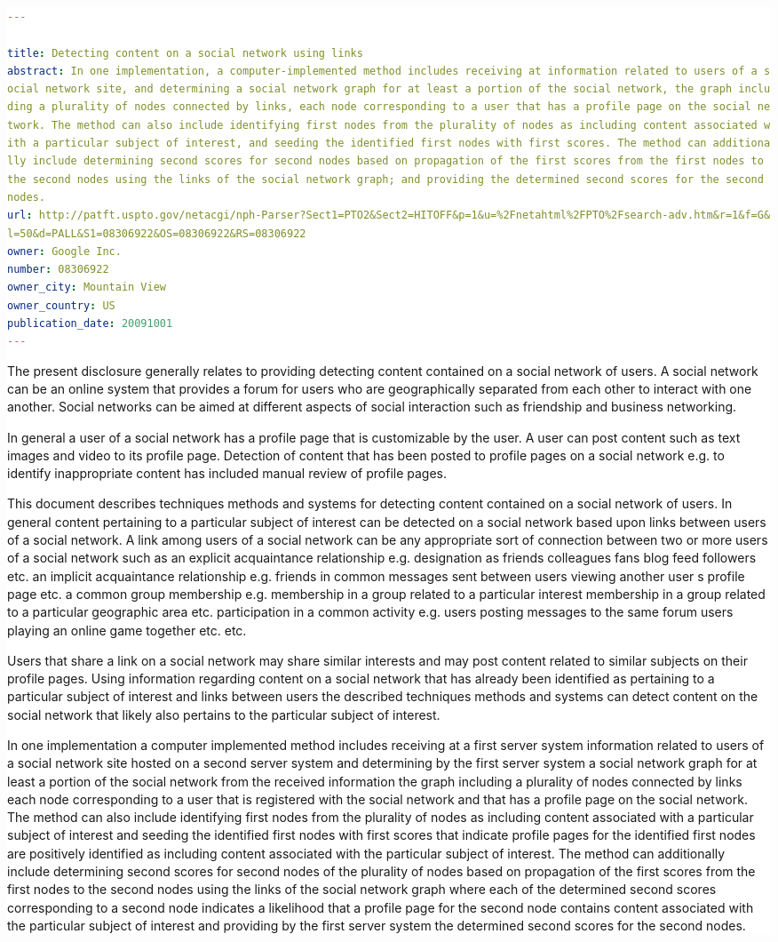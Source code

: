 ```yaml
---

title: Detecting content on a social network using links
abstract: In one implementation, a computer-implemented method includes receiving at information related to users of a social network site, and determining a social network graph for at least a portion of the social network, the graph including a plurality of nodes connected by links, each node corresponding to a user that has a profile page on the social network. The method can also include identifying first nodes from the plurality of nodes as including content associated with a particular subject of interest, and seeding the identified first nodes with first scores. The method can additionally include determining second scores for second nodes based on propagation of the first scores from the first nodes to the second nodes using the links of the social network graph; and providing the determined second scores for the second nodes.
url: http://patft.uspto.gov/netacgi/nph-Parser?Sect1=PTO2&Sect2=HITOFF&p=1&u=%2Fnetahtml%2FPTO%2Fsearch-adv.htm&r=1&f=G&l=50&d=PALL&S1=08306922&OS=08306922&RS=08306922
owner: Google Inc.
number: 08306922
owner_city: Mountain View
owner_country: US
publication_date: 20091001
---
```

The present disclosure generally relates to providing detecting content contained on a social network of users. A social network can be an online system that provides a forum for users who are geographically separated from each other to interact with one another. Social networks can be aimed at different aspects of social interaction such as friendship and business networking.

In general a user of a social network has a profile page that is customizable by the user. A user can post content such as text images and video to its profile page. Detection of content that has been posted to profile pages on a social network e.g. to identify inappropriate content has included manual review of profile pages.

This document describes techniques methods and systems for detecting content contained on a social network of users. In general content pertaining to a particular subject of interest can be detected on a social network based upon links between users of a social network. A link among users of a social network can be any appropriate sort of connection between two or more users of a social network such as an explicit acquaintance relationship e.g. designation as friends colleagues fans blog feed followers etc. an implicit acquaintance relationship e.g. friends in common messages sent between users viewing another user s profile page etc. a common group membership e.g. membership in a group related to a particular interest membership in a group related to a particular geographic area etc. participation in a common activity e.g. users posting messages to the same forum users playing an online game together etc. etc.

Users that share a link on a social network may share similar interests and may post content related to similar subjects on their profile pages. Using information regarding content on a social network that has already been identified as pertaining to a particular subject of interest and links between users the described techniques methods and systems can detect content on the social network that likely also pertains to the particular subject of interest.

In one implementation a computer implemented method includes receiving at a first server system information related to users of a social network site hosted on a second server system and determining by the first server system a social network graph for at least a portion of the social network from the received information the graph including a plurality of nodes connected by links each node corresponding to a user that is registered with the social network and that has a profile page on the social network. The method can also include identifying first nodes from the plurality of nodes as including content associated with a particular subject of interest and seeding the identified first nodes with first scores that indicate profile pages for the identified first nodes are positively identified as including content associated with the particular subject of interest. The method can additionally include determining second scores for second nodes of the plurality of nodes based on propagation of the first scores from the first nodes to the second nodes using the links of the social network graph where each of the determined second scores corresponding to a second node indicates a likelihood that a profile page for the second node contains content associated with the particular subject of interest and providing by the first server system the determined second scores for the second nodes.
